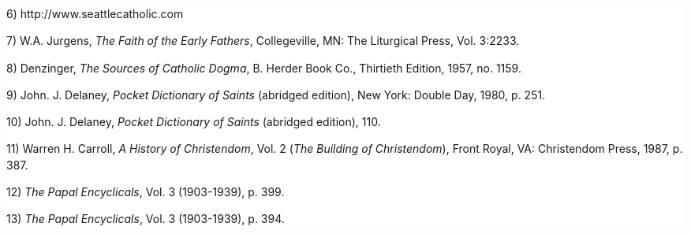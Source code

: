 </div>
<div>
<p>6) http://www.seattlecatholic.com</p>

</div>
<div>
<p>7) W.A. Jurgens, <em>The Faith of the Early Fathers</em>, Collegeville, MN: The Liturgical Press, Vol. 3:2233.</p>

</div>
<div>
<p>8) Denzinger, <em>The Sources of Catholic Dogma</em>, B. Herder Book Co., Thirtieth Edition, 1957, no. 1159.</p>

</div>
<div>
<p>9) John. J. Delaney, <em>Pocket Dictionary of Saints</em> (abridged edition), New York: Double Day, 1980, p. 251.</p>

</div>
<div>
<p>10) John. J. Delaney, <em>Pocket Dictionary of Saints</em> (abridged edition), 110.</p>

</div>
<div>
<p>11) Warren H. Carroll, <em>A History of Christendom</em>, Vol. 2 (<em>The Building of Christendom</em>), Front Royal, VA: Christendom Press, 1987, p. 387.</p>

</div>
<div>
<p>12) <em>The Papal Encyclicals</em>, Vol. 3 (1903-1939), p. 399.</p>

</div>
<div>
<p>13) <em>The Papal Encyclicals</em>, Vol. 3 (1903-1939), p. 394.</p>

</div>
